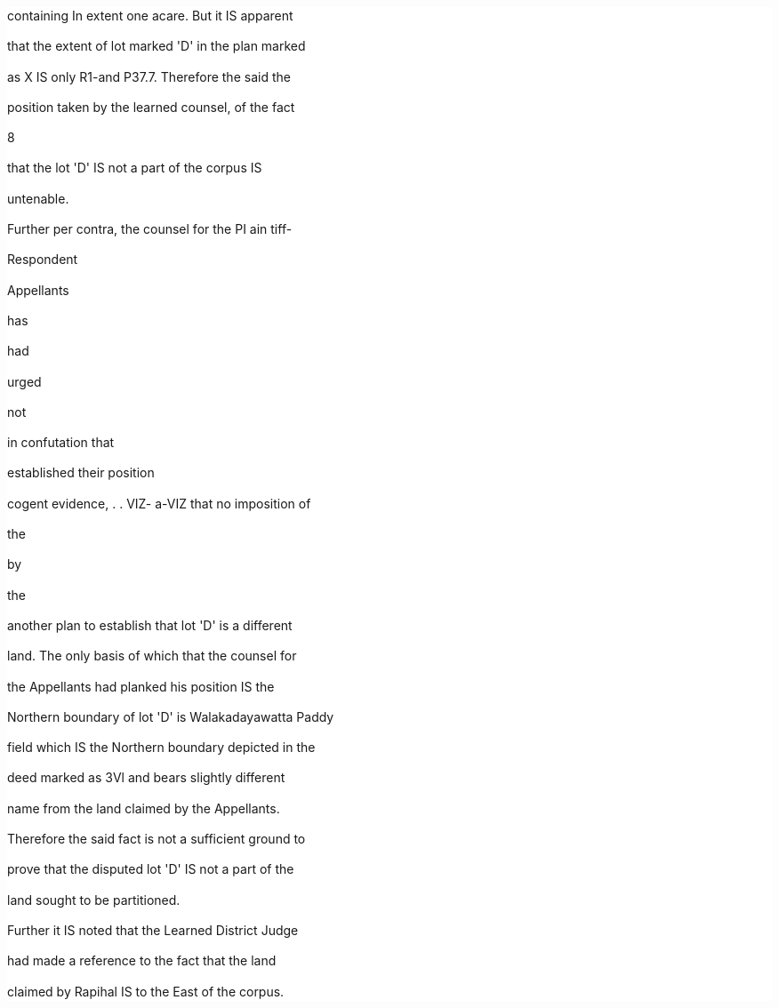 containing In extent one acare. But it IS apparent

that the extent of lot marked 'D' in the plan marked

as X IS only R1-and P37.7. Therefore the said the

position taken by the learned counsel, of the fact

8

that the lot 'D' IS not a part of the corpus IS

untenable.

Further per contra, the counsel for the PI ain tiff-

Respondent

Appellants

has

had

urged

not

in confutation that

established their position

cogent evidence, . . VIZ- a-VIZ that no imposition of

the

by

the

another plan to establish that lot 'D' is a different

land. The only basis of which that the counsel for

the Appellants had planked his position IS the

Northern boundary of lot 'D' is Walakadayawatta Paddy

field which IS the Northern boundary depicted in the

deed marked as 3Vl and bears slightly different

name from the land claimed by the Appellants.

Therefore the said fact is not a sufficient ground to

prove that the disputed lot 'D' IS not a part of the

land sought to be partitioned.

Further it IS noted that the Learned District Judge

had made a reference to the fact that the land

claimed by Rapihal IS to the East of the corpus.
